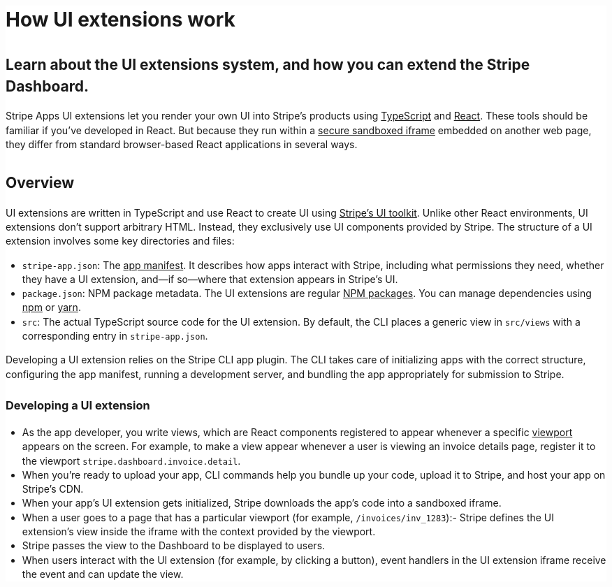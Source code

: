 # How UI extensions work

## Learn about the UI extensions system, and how you can extend the Stripe Dashboard.

Stripe Apps UI extensions let you render your own UI into Stripe’s products
using [TypeScript](https://www.typescriptlang.org/) and
[React](https://reactjs.org/). These tools should be familiar if you’ve
developed in React. But because they run within a [secure sandboxed
iframe](https://developer.mozilla.org/en-US/docs/Web/HTML/Element/iframe#sandbox)
embedded on another web page, they differ from standard browser-based React
applications in several ways.

## Overview

UI extensions are written in TypeScript and use React to create UI using
[Stripe’s UI toolkit](https://docs.stripe.com/stripe-apps/components). Unlike
other React environments, UI extensions don’t support arbitrary HTML. Instead,
they exclusively use UI components provided by Stripe. The structure of a UI
extension involves some key directories and files:

- `stripe-app.json`: The [app
manifest](https://docs.stripe.com/stripe-apps/reference/app-manifest). It
describes how apps interact with Stripe, including what permissions they need,
whether they have a UI extension, and—if so—where that extension appears in
Stripe’s UI.
- `package.json`: NPM package metadata. The UI extensions are regular [NPM
packages](https://docs.npmjs.com/about-packages-and-modules). You can manage
dependencies using [npm](https://docs.npmjs.com/cli) or
[yarn](https://yarnpkg.com/).
- `src`: The actual TypeScript source code for the UI extension. By default, the
CLI places a generic view in `src/views` with a corresponding entry in
`stripe-app.json`.

Developing a UI extension relies on the Stripe CLI app plugin. The CLI takes
care of initializing apps with the correct structure, configuring the app
manifest, running a development server, and bundling the app appropriately for
submission to Stripe.

### Developing a UI extension

- As the app developer, you write views, which are React components registered
to appear whenever a specific
[viewport](https://docs.stripe.com/stripe-apps/reference/viewports) appears on
the screen. For example, to make a view appear whenever a user is viewing an
invoice details page, register it to the viewport
`stripe.dashboard.invoice.detail`.
- When you’re ready to upload your app, CLI commands help you bundle up your
code, upload it to Stripe, and host your app on Stripe’s CDN.
- When your app’s UI extension gets initialized, Stripe downloads the app’s code
into a sandboxed iframe.
- When a user goes to a page that has a particular viewport (for example,
`/invoices/inv_1283`):- Stripe defines the UI extension’s view inside the iframe
with the context provided by the viewport.
- Stripe passes the view to the Dashboard to be displayed to users.
- When users interact with the UI extension (for example, by clicking a button),
event handlers in the UI extension iframe receive the event and can update the
view.
